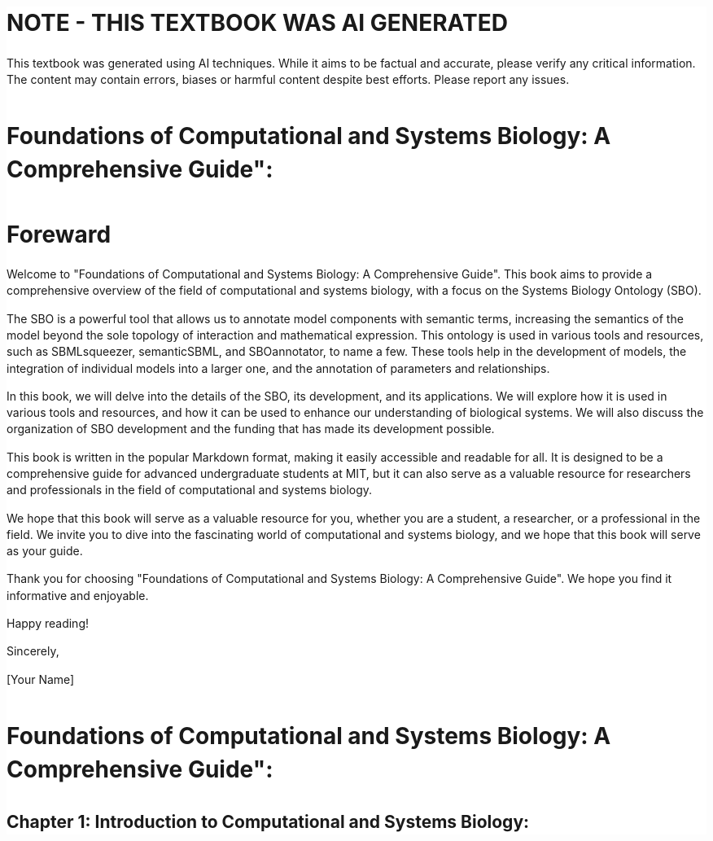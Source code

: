 # NOTE - THIS TEXTBOOK WAS AI GENERATED

This textbook was generated using AI techniques. While it aims to be factual and accurate, please verify any critical information. The content may contain errors, biases or harmful content despite best efforts. Please report any issues.

# Foundations of Computational and Systems Biology: A Comprehensive Guide":


# Foreward

Welcome to "Foundations of Computational and Systems Biology: A Comprehensive Guide". This book aims to provide a comprehensive overview of the field of computational and systems biology, with a focus on the Systems Biology Ontology (SBO).

The SBO is a powerful tool that allows us to annotate model components with semantic terms, increasing the semantics of the model beyond the sole topology of interaction and mathematical expression. This ontology is used in various tools and resources, such as SBMLsqueezer, semanticSBML, and SBOannotator, to name a few. These tools help in the development of models, the integration of individual models into a larger one, and the annotation of parameters and relationships.

In this book, we will delve into the details of the SBO, its development, and its applications. We will explore how it is used in various tools and resources, and how it can be used to enhance our understanding of biological systems. We will also discuss the organization of SBO development and the funding that has made its development possible.

This book is written in the popular Markdown format, making it easily accessible and readable for all. It is designed to be a comprehensive guide for advanced undergraduate students at MIT, but it can also serve as a valuable resource for researchers and professionals in the field of computational and systems biology.

We hope that this book will serve as a valuable resource for you, whether you are a student, a researcher, or a professional in the field. We invite you to dive into the fascinating world of computational and systems biology, and we hope that this book will serve as your guide.

Thank you for choosing "Foundations of Computational and Systems Biology: A Comprehensive Guide". We hope you find it informative and enjoyable.

Happy reading!

Sincerely,

[Your Name]


# Foundations of Computational and Systems Biology: A Comprehensive Guide":

## Chapter 1: Introduction to Computational and Systems Biology:
